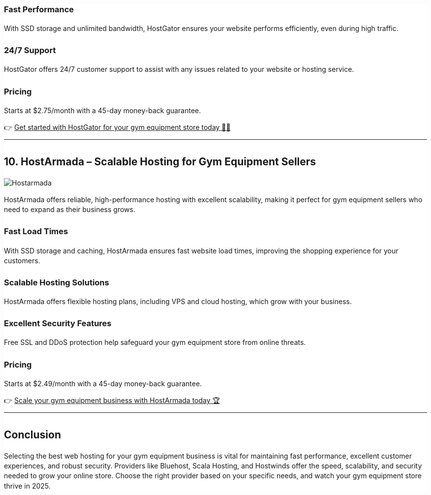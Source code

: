 ### Fast Performance  
With SSD storage and unlimited bandwidth, HostGator ensures your website performs efficiently, even during high traffic.  

### 24/7 Support  
HostGator offers 24/7 customer support to assist with any issues related to your website or hosting service.  

### Pricing  
Starts at $2.75/month with a 45-day money-back guarantee.  

👉 [Get started with HostGator for your gym equipment store today 🏋️‍♀️](https://snipitx.com/hostgator-jy)  

---

## 10. HostArmada – Scalable Hosting for Gym Equipment Sellers  

![Hostarmada](https://i.imgur.com/KFbdf3o.jpeg "Hostarmada Hosting")  

HostArmada offers reliable, high-performance hosting with excellent scalability, making it perfect for gym equipment sellers who need to expand as their business grows.  

### Fast Load Times  
With SSD storage and caching, HostArmada ensures fast website load times, improving the shopping experience for your customers.  

### Scalable Hosting Solutions  
HostArmada offers flexible hosting plans, including VPS and cloud hosting, which grow with your business.  

### Excellent Security Features  
Free SSL and DDoS protection help safeguard your gym equipment store from online threats.  

### Pricing  
Starts at $2.49/month with a 45-day money-back guarantee.  

👉 [Scale your gym equipment business with HostArmada today 🏆](https://snipitx.com/hostarmada-jy)  

---

## Conclusion  
Selecting the best web hosting for your gym equipment business is vital for maintaining fast performance, excellent customer experiences, and robust security. Providers like Bluehost, Scala Hosting, and Hostwinds offer the speed, scalability, and security needed to grow your online store. Choose the right provider based on your specific needs, and watch your gym equipment store thrive in 2025.  
